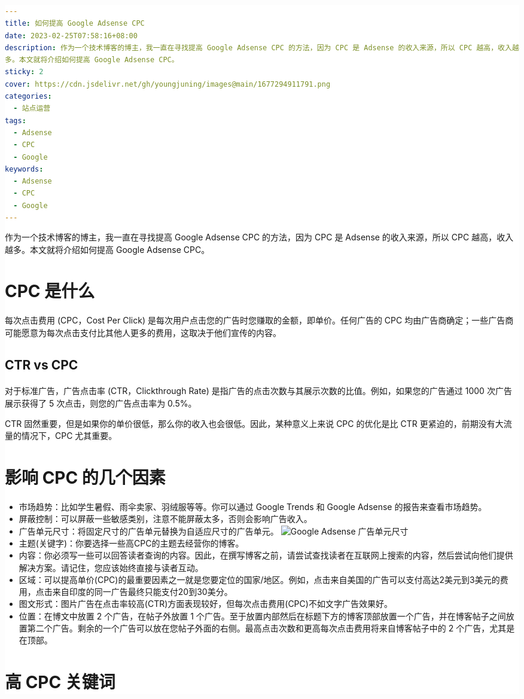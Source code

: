 ```yaml
---
title: 如何提高 Google Adsense CPC
date: 2023-02-25T07:58:16+08:00
description: 作为一个技术博客的博主，我一直在寻找提高 Google Adsense CPC 的方法，因为 CPC 是 Adsense 的收入来源，所以 CPC 越高，收入越多。本文就将介绍如何提高 Google Adsense CPC。
sticky: 2
cover: https://cdn.jsdelivr.net/gh/youngjuning/images@main/1677294911791.png
categories:
  - 站点运营
tags:
  - Adsense
  - CPC
  - Google
keywords:
  - Adsense
  - CPC
  - Google
---
```


作为一个技术博客的博主，我一直在寻找提高 Google Adsense CPC 的方法，因为 CPC 是 Adsense 的收入来源，所以 CPC 越高，收入越多。本文就将介绍如何提高 Google Adsense CPC。

# CPC 是什么

每次点击费用 (CPC，Cost Per Click) 是每次用户点击您的广告时您赚取的金额，即单价。任何广告的 CPC 均由广告商确定；一些广告商可能愿意为每次点击支付比其他人更多的费用，这取决于他们宣传的内容。

## CTR vs CPC

对于标准广告，广告点击率 (CTR，Clickthrough Rate) 是指广告的点击次数与其展示次数的比值。例如，如果您的广告通过 1000 次广告展示获得了 5 次点击，则您的广告点击率为 0.5%。

CTR 固然重要，但是如果你的单价很低，那么你的收入也会很低。因此，某种意义上来说 CPC 的优化是比 CTR 更紧迫的，前期没有大流量的情况下，CPC 尤其重要。

# 影响 CPC 的几个因素

- 市场趋势：比如学生暑假、雨伞卖家、羽绒服等等。你可以通过 Google Trends 和 Google Adsense 的报告来查看市场趋势。
- 屏蔽控制：可以屏蔽一些敏感类别，注意不能屏蔽太多，否则会影响广告收入。
- 广告单元尺寸：将固定尺寸的广告单元替换为自适应尺寸的广告单元。
  ![Google Adsense 广告单元尺寸](https://cdn.jsdelivr.net/gh/youngjuning/images@main/1677292096541.png)
- 主题(关键字)：你要选择一些高CPC的主题去经营你的博客。
- 内容：你必须写一些可以回答读者查询的内容。因此，在撰写博客之前，请尝试查找读者在互联网上搜索的内容，然后尝试向他们提供解决方案。请记住，您应该始终直接与读者互动。
- 区域：可以提高单价(CPC)的最重要因素之一就是您要定位的国家/地区。例如，点击来自美国的广告可以支付高达2美元到3美元的费用，点击来自印度的同一广告最终只能支付20到30美分。
- 图文形式：图片广告在点击率较​​高(CTR)方面表现较好，但每次点击费用(CPC)不如文字广告效果好。
- 位置：在博文中放置 2 个广告，在帖子外放置 1 个广告。至于放置内部然后在标题下方的博客顶部放置一个广告，并在博客帖子之间放置第二个广告。剩余的一个广告可以放在您帖子外面的右侧。最高点击次数和更高每次点击费用将来自博客帖子中的 2 个广告，尤其是在顶部。

# 高 CPC 关键词
